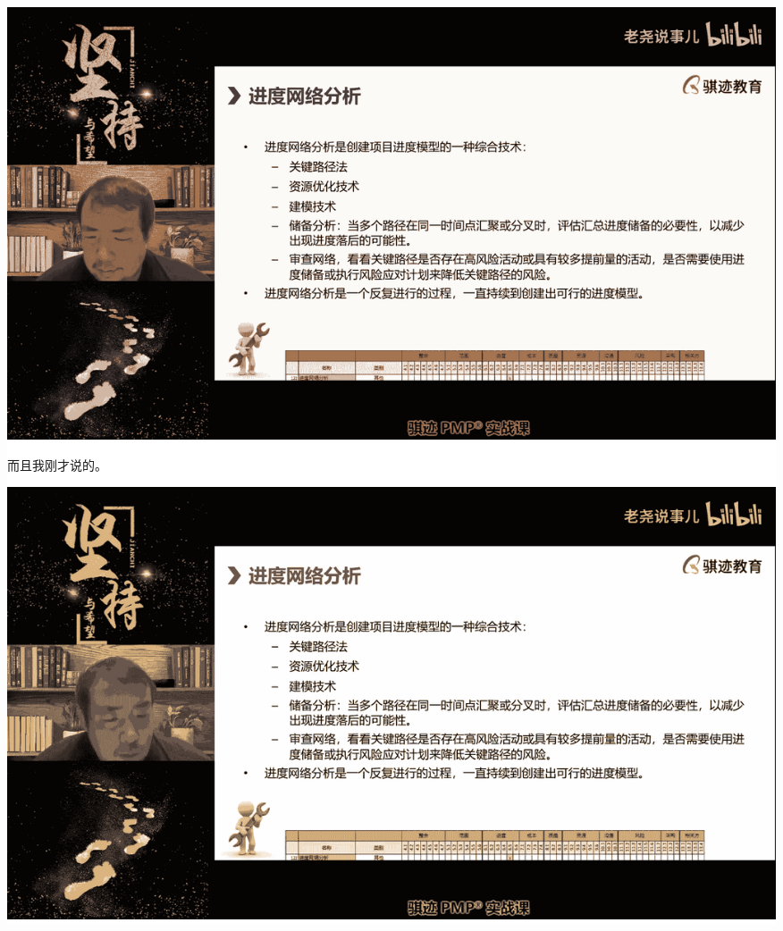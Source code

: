 ![](img/1ecf77b0b83eda53e677af39b7153095_108.png)

而且我刚才说的。

![](img/1ecf77b0b83eda53e677af39b7153095_110.png)
